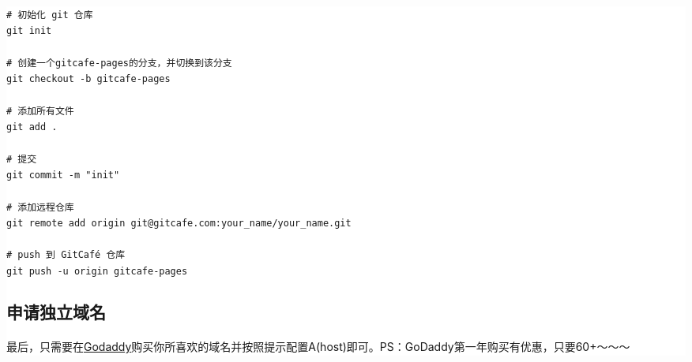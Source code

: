 	# 初始化 git 仓库  
	git init

	# 创建一个gitcafe-pages的分支，并切换到该分支  
	git checkout -b gitcafe-pages

	# 添加所有文件  
	git add .

	# 提交  
	git commit -m "init"

	# 添加远程仓库  
	git remote add origin git@gitcafe.com:your_name/your_name.git

	# push 到 GitCafé 仓库  
	git push -u origin gitcafe-pages

## 申请独立域名

最后，只需要在[Godaddy][6-1]购买你所喜欢的域名并按照提示配置A(host)即可。PS：GoDaddy第一年购买有优惠，只要60+～～～

[6-1]: https://www.godaddy.com/

[4-1]: http://duoshuo.com/
[4-2]: http://www.google.com/webmasters
